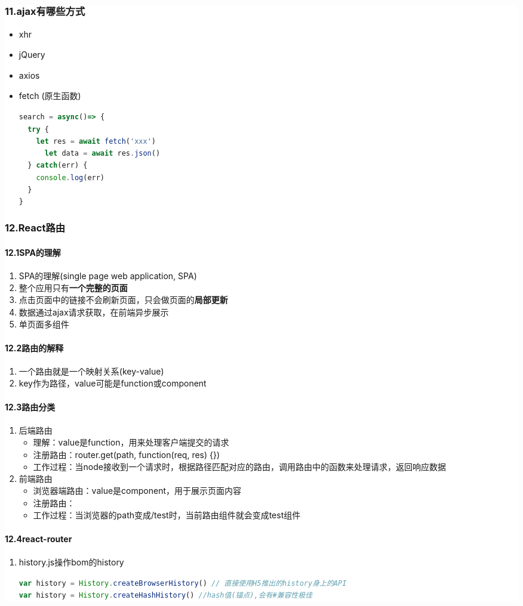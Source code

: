 ### 11.ajax有哪些方式

- xhr

- jQuery

- axios

- fetch (原生函数)

  ```jsx
  search = async()=> {
    try {
      let res = await fetch('xxx')
    	let data = await res.json()
    } catch(err) {
      console.log(err)
    }
  }
  ```

### 12.React路由

#### 12.1SPA的理解

1. SPA的理解(single page web application, SPA)
2. 整个应用只有**一个完整的页面**
3. 点击页面中的链接不会刷新页面，只会做页面的**局部更新**
4. 数据通过ajax请求获取，在前端异步展示
5. 单页面多组件

#### 12.2路由的解释

1. 一个路由就是一个映射关系(key-value)
2. key作为路径，value可能是function或component

#### 12.3路由分类

1. 后端路由
   - 理解：value是function，用来处理客户端提交的请求
   - 注册路由：router.get(path, function(req, res) {})
   - 工作过程：当node接收到一个请求时，根据路径匹配对应的路由，调用路由中的函数来处理请求，返回响应数据
2. 前端路由
   - 浏览器端路由：value是component，用于展示页面内容
   - 注册路由：<Route path="/test" component={test}/>
   - 工作过程：当浏览器的path变成/test时，当前路由组件就会变成test组件

#### 12.4react-router

1. history.js操作bom的history

   ```js
   var history = History.createBrowserHistory() // 直接使用H5推出的history身上的API
   var history = History.createHashHistory() //hash值(锚点),会有#兼容性极佳
   ```
